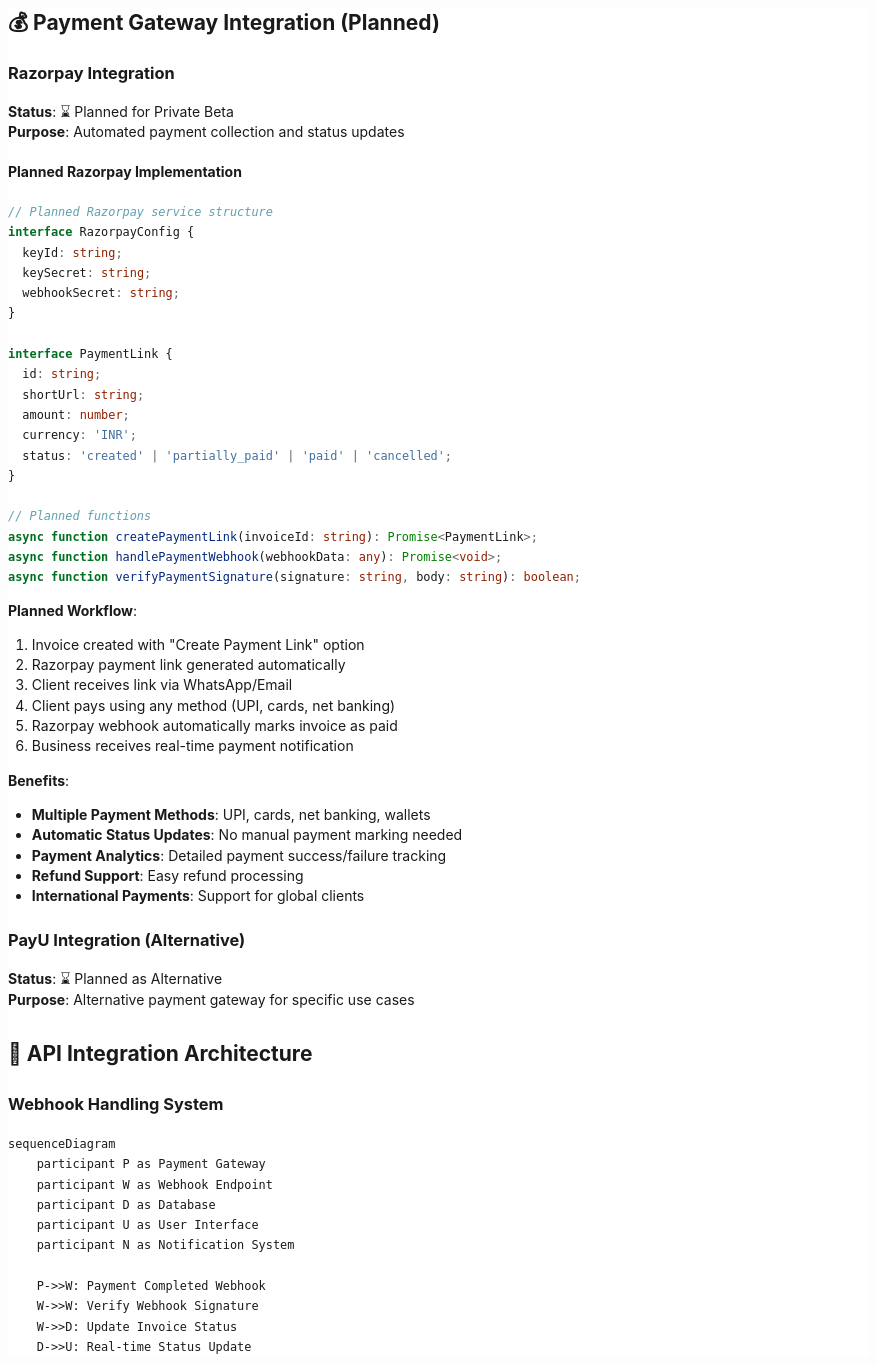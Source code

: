 ## 💰 Payment Gateway Integration (Planned)

### Razorpay Integration
**Status**: ⌛ Planned for Private Beta  
**Purpose**: Automated payment collection and status updates

#### Planned Razorpay Implementation
```typescript
// Planned Razorpay service structure
interface RazorpayConfig {
  keyId: string;
  keySecret: string;
  webhookSecret: string;
}

interface PaymentLink {
  id: string;
  shortUrl: string;
  amount: number;
  currency: 'INR';
  status: 'created' | 'partially_paid' | 'paid' | 'cancelled';
}

// Planned functions
async function createPaymentLink(invoiceId: string): Promise<PaymentLink>;
async function handlePaymentWebhook(webhookData: any): Promise<void>;
async function verifyPaymentSignature(signature: string, body: string): boolean;
```

**Planned Workflow**:
1. Invoice created with "Create Payment Link" option
2. Razorpay payment link generated automatically
3. Client receives link via WhatsApp/Email
4. Client pays using any method (UPI, cards, net banking)
5. Razorpay webhook automatically marks invoice as paid
6. Business receives real-time payment notification

**Benefits**:
- **Multiple Payment Methods**: UPI, cards, net banking, wallets
- **Automatic Status Updates**: No manual payment marking needed
- **Payment Analytics**: Detailed payment success/failure tracking
- **Refund Support**: Easy refund processing
- **International Payments**: Support for global clients

### PayU Integration (Alternative)
**Status**: ⌛ Planned as Alternative  
**Purpose**: Alternative payment gateway for specific use cases

## 🔗 API Integration Architecture

### Webhook Handling System
```mermaid
sequenceDiagram
    participant P as Payment Gateway
    participant W as Webhook Endpoint
    participant D as Database
    participant U as User Interface
    participant N as Notification System
    
    P->>W: Payment Completed Webhook
    W->>W: Verify Webhook Signature
    W->>D: Update Invoice Status
    D->>U: Real-time Status Update
```